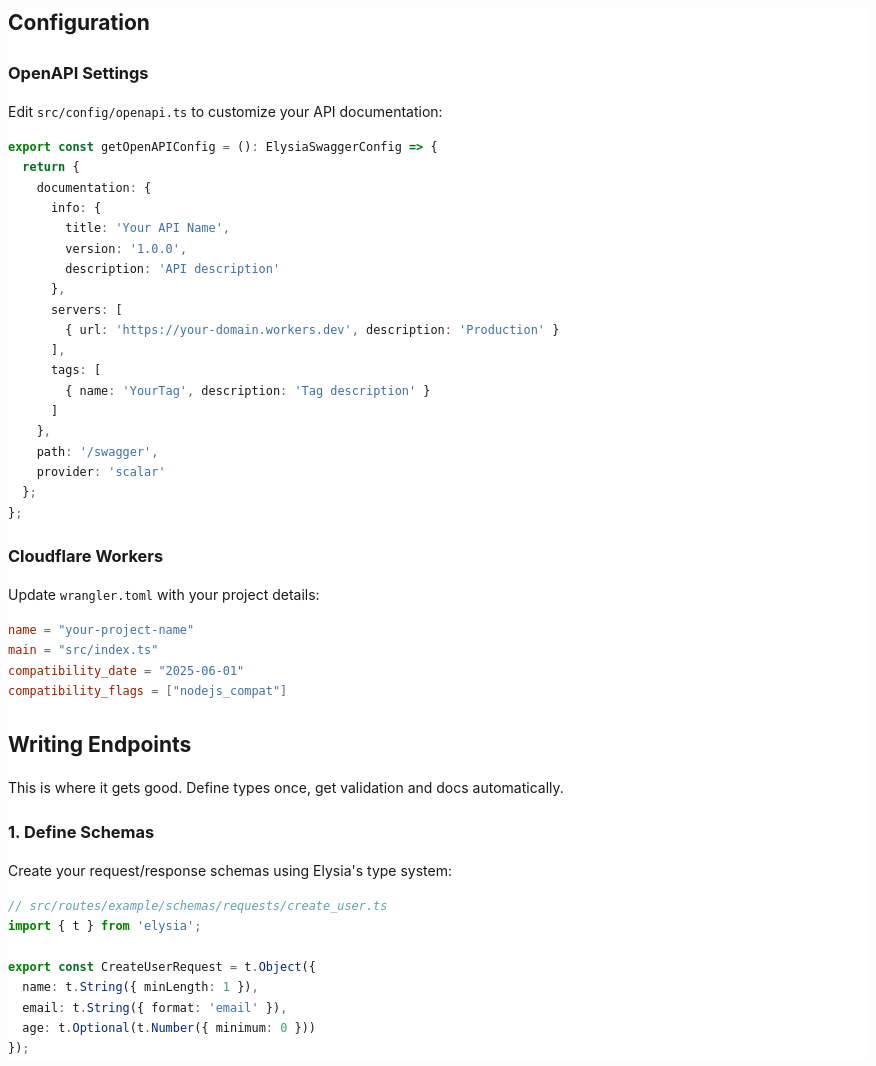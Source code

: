 ## Configuration

### OpenAPI Settings

Edit `src/config/openapi.ts` to customize your API documentation:

```typescript
export const getOpenAPIConfig = (): ElysiaSwaggerConfig => {
  return {
    documentation: {
      info: {
        title: 'Your API Name',
        version: '1.0.0',
        description: 'API description'
      },
      servers: [
        { url: 'https://your-domain.workers.dev', description: 'Production' }
      ],
      tags: [
        { name: 'YourTag', description: 'Tag description' }
      ]
    },
    path: '/swagger',
    provider: 'scalar'
  };
};
```

### Cloudflare Workers

Update `wrangler.toml` with your project details:

```toml
name = "your-project-name"
main = "src/index.ts"
compatibility_date = "2025-06-01"
compatibility_flags = ["nodejs_compat"]
```

## Writing Endpoints

This is where it gets good. Define types once, get validation and docs automatically.

### 1. Define Schemas

Create your request/response schemas using Elysia's type system:

```typescript
// src/routes/example/schemas/requests/create_user.ts
import { t } from 'elysia';

export const CreateUserRequest = t.Object({
  name: t.String({ minLength: 1 }),
  email: t.String({ format: 'email' }),
  age: t.Optional(t.Number({ minimum: 0 }))
});
```
